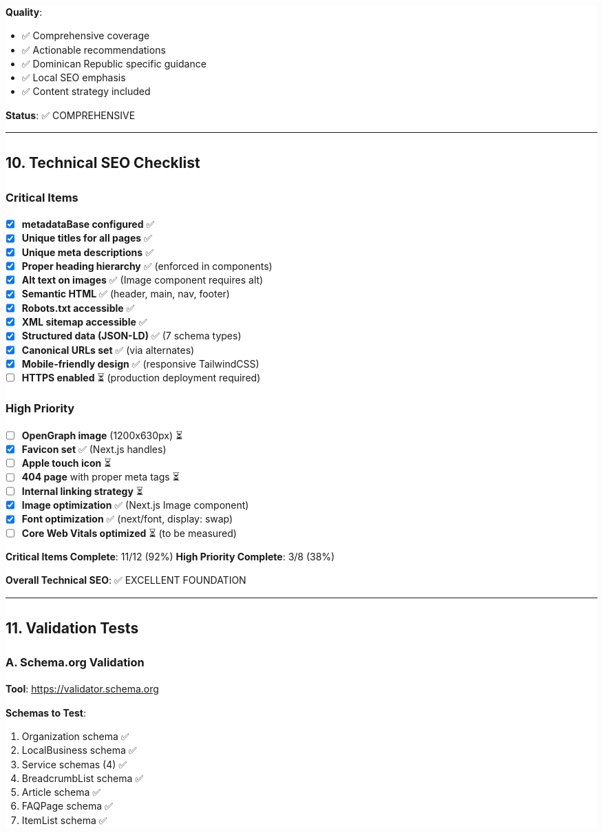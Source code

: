 **Quality**:
- ✅ Comprehensive coverage
- ✅ Actionable recommendations
- ✅ Dominican Republic specific guidance
- ✅ Local SEO emphasis
- ✅ Content strategy included

**Status**: ✅ COMPREHENSIVE

---

## 10. Technical SEO Checklist

### Critical Items

- [x] **metadataBase configured** ✅
- [x] **Unique titles for all pages** ✅
- [x] **Unique meta descriptions** ✅
- [x] **Proper heading hierarchy** ✅ (enforced in components)
- [x] **Alt text on images** ✅ (Image component requires alt)
- [x] **Semantic HTML** ✅ (header, main, nav, footer)
- [x] **Robots.txt accessible** ✅
- [x] **XML sitemap accessible** ✅
- [x] **Structured data (JSON-LD)** ✅ (7 schema types)
- [x] **Canonical URLs set** ✅ (via alternates)
- [x] **Mobile-friendly design** ✅ (responsive TailwindCSS)
- [ ] **HTTPS enabled** ⏳ (production deployment required)

### High Priority

- [ ] **OpenGraph image** (1200x630px) ⏳
- [x] **Favicon set** ✅ (Next.js handles)
- [ ] **Apple touch icon** ⏳
- [ ] **404 page** with proper meta tags ⏳
- [ ] **Internal linking strategy** ⏳
- [x] **Image optimization** ✅ (Next.js Image component)
- [x] **Font optimization** ✅ (next/font, display: swap)
- [ ] **Core Web Vitals optimized** ⏳ (to be measured)

**Critical Items Complete**: 11/12 (92%)
**High Priority Complete**: 3/8 (38%)

**Overall Technical SEO**: ✅ EXCELLENT FOUNDATION

---

## 11. Validation Tests

### A. Schema.org Validation

**Tool**: https://validator.schema.org

**Schemas to Test**:
1. Organization schema ✅
2. LocalBusiness schema ✅
3. Service schemas (4) ✅
4. BreadcrumbList schema ✅
5. Article schema ✅
6. FAQPage schema ✅
7. ItemList schema ✅
